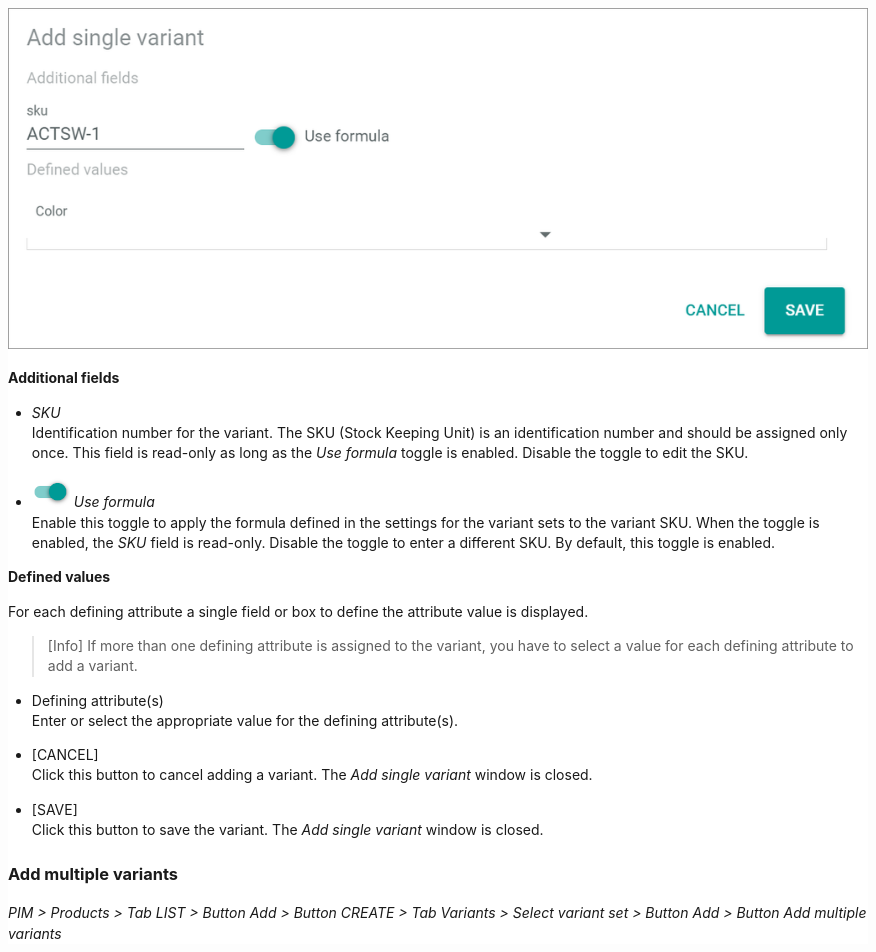 ![Add single variant](../../Assets/Screenshots/PIM/Products/List/Variants/AddSingleVariant.png "[Add single variant]")

**Additional fields**

- *SKU*   
    Identification number for the variant. The SKU (Stock Keeping Unit) is an identification number and should be assigned only once. This field is read-only as long as the *Use formula* toggle is enabled. Disable the toggle to edit the SKU.

- ![Toggle](../../Assets/Icons/Toggle.png "[Toggle]") *Use formula*   
    Enable this toggle to apply the formula defined in the settings for the variant sets to the variant SKU. When the toggle is enabled, the *SKU* field is read-only. Disable the toggle to enter a different SKU. By default, this toggle is enabled.

**Defined values**

For each defining attribute a single field or box to define the attribute value is displayed.

> [Info] If more than one defining attribute is assigned to the variant, you have to select a value for each defining attribute to add a variant.

- Defining attribute(s)   
    Enter or select the appropriate value for the defining attribute(s).

- [CANCEL]   
    Click this button to cancel adding a variant. The *Add single variant* window is closed.

- [SAVE]   
    Click this button to save the variant. The *Add single variant* window is closed.


### Add multiple variants

*PIM > Products > Tab LIST > Button Add > Button CREATE > Tab Variants > Select variant set > Button Add > Button Add multiple variants*


[comment]: <> (when can I reset a view? -> cannot track when this entry is displayed; where is a view published?)
[comment]: <> (window needs title!)
[comment]: <> (what should be displayed? loading never ends...)
[comment]: <> (not working -> if I want to edit an offer, a window is displayed loading all the time...)
[comment]: <> (when is an error displayed here? what is displayed? The Error code or message?)
[comment]: <> (offer or product? how does this work? When I enter a different SKU, The SKU is automatically overwritten)
[comment]: <> (what else?)
[comment]: <> (what id number is that? How is it created?)
[comment]: <> (what should be displayed? loading never ends...)
[comment]: <> (link to the Corresponding warehouse documentation? What about the buttons [HILFE] and [SPEICHERN]?)
[comment]: <> (link to the Corresponding material management/Artikelverwaltung documentation? What about the buttons [HILFE] and [SPEICHERN]?)
[comment]: <> (not working -> if I want to edit an offer, a window is displayed loading all the time...)
[comment]: <> (when is an error displayed here?)
[comment]: <> (offer or product? how does this work? When I enter a different SKU, The SKU is automatically overwritten)